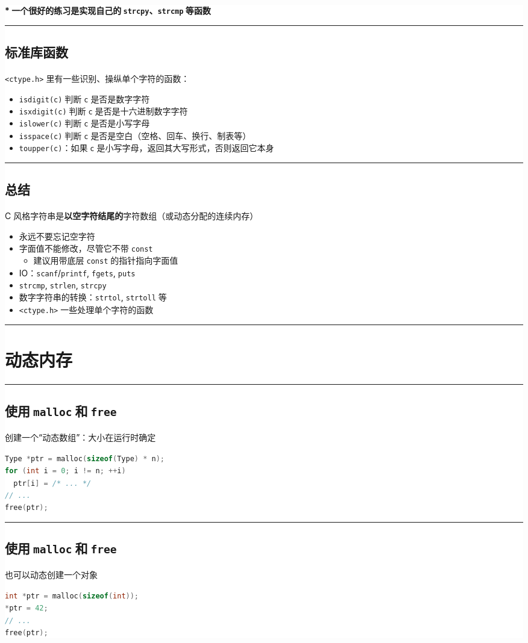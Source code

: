 **\* 一个很好的练习是实现自己的 `strcpy`、`strcmp` 等函数**

---

## 标准库函数

`<ctype.h>` 里有一些识别、操纵单个字符的函数：
- `isdigit(c)` 判断 `c` 是否是数字字符
- `isxdigit(c)` 判断 `c` 是否是十六进制数字字符
- `islower(c)` 判断 `c` 是否是小写字母
- `isspace(c)` 判断 `c` 是否是空白（空格、回车、换行、制表等）
- `toupper(c)`：如果 `c` 是小写字母，返回其大写形式，否则返回它本身

---

## 总结

C 风格字符串是**以空字符结尾的**字符数组（或动态分配的连续内存）

- 永远不要忘记空字符
- 字面值不能修改，尽管它不带 `const`
  - 建议用带底层 `const` 的指针指向字面值
- IO：`scanf`/`printf`, `fgets`, `puts`
- `strcmp`, `strlen`, `strcpy`
- 数字字符串的转换：`strtol`, `strtoll` 等
- `<ctype.h>` 一些处理单个字符的函数

---

# 动态内存

---

## 使用 `malloc` 和 `free`

创建一个“动态数组”：大小在运行时确定

```c
Type *ptr = malloc(sizeof(Type) * n);
for (int i = 0; i != n; ++i)
  ptr[i] = /* ... */
// ...
free(ptr);
```

---

## 使用 `malloc` 和 `free`

也可以动态创建一个对象

```c
int *ptr = malloc(sizeof(int));
*ptr = 42;
// ...
free(ptr);
```
